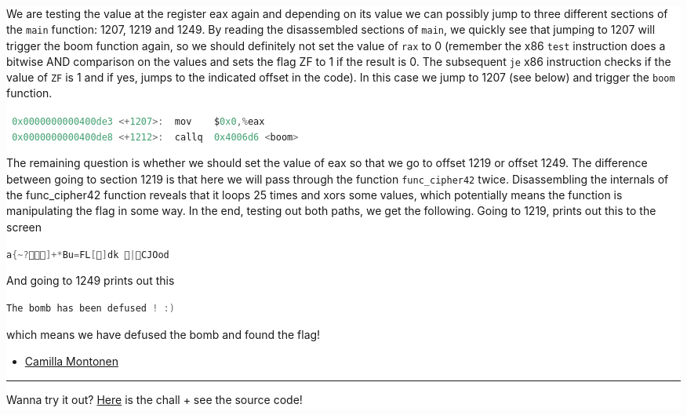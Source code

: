 We are testing the value at the register eax again and depending on its value we can possibly jump to three different sections of the `main` function: 1207, 1219 and 1249. By reading the disassembled sections of `main`, we quickly see that jumping to
1207 will trigger the boom function again, so we should definitely not set the value of `rax` to 0 (remember the x86 `test` instruction does a bitwise AND comparison on the values and sets the flag ZF to 1 if the result is 0. The subsequent `je` x86 instruction checks if the value of `ZF` is 1 and if yes, jumps to the indicated offset in the code). In this case we jump to 1207 (see below) and trigger the `boom` function.

```c
 0x0000000000400de3 <+1207>:  mov    $0x0,%eax
 0x0000000000400de8 <+1212>:  callq  0x4006d6 <boom>
```

 The remaining question is whether we should set the value of eax so that we go to offset 1219 or offset 1249. The difference between going to section 1219 is that here we will pass through the function `func_cipher42` twice. Disassembling the internals of the func_cipher42 function reveals that it loops 25 times and xors some values, which potentially means the function is manipulating the flag in some way. In the end, testing out both paths, we get the following. Going to 1219, prints out this to the screen

```c
a{~?]+*Bu=FL[]dk |CJOod
```

And going to 1249 prints out this

```c
The bomb has been defused ! :)
```

which means we have defused the bomb and found the flag!

- [Camilla Montonen](https://twitter.com/spimescape)

----

Wanna try it out? [Here](https://github.com/DevanShellc0de/MISC/tree/master/Blackhoodie18_Challenge) is the chall + see the source code!
